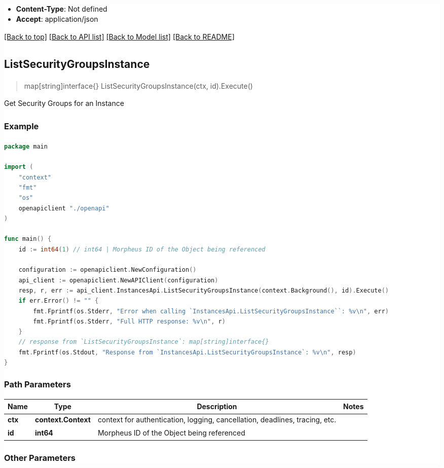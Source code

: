 - **Content-Type**: Not defined
- **Accept**: application/json

[[Back to top]](#) [[Back to API list]](../README.md#documentation-for-api-endpoints)
[[Back to Model list]](../README.md#documentation-for-models)
[[Back to README]](../README.md)


## ListSecurityGroupsInstance

> map[string]interface{} ListSecurityGroupsInstance(ctx, id).Execute()

Get Security Groups for an Instance



### Example

```go
package main

import (
    "context"
    "fmt"
    "os"
    openapiclient "./openapi"
)

func main() {
    id := int64(1) // int64 | Morpheus ID of the Object being referenced

    configuration := openapiclient.NewConfiguration()
    api_client := openapiclient.NewAPIClient(configuration)
    resp, r, err := api_client.InstancesApi.ListSecurityGroupsInstance(context.Background(), id).Execute()
    if err.Error() != "" {
        fmt.Fprintf(os.Stderr, "Error when calling `InstancesApi.ListSecurityGroupsInstance``: %v\n", err)
        fmt.Fprintf(os.Stderr, "Full HTTP response: %v\n", r)
    }
    // response from `ListSecurityGroupsInstance`: map[string]interface{}
    fmt.Fprintf(os.Stdout, "Response from `InstancesApi.ListSecurityGroupsInstance`: %v\n", resp)
}
```

### Path Parameters


Name | Type | Description  | Notes
------------- | ------------- | ------------- | -------------
**ctx** | **context.Context** | context for authentication, logging, cancellation, deadlines, tracing, etc.
**id** | **int64** | Morpheus ID of the Object being referenced | 

### Other Parameters
